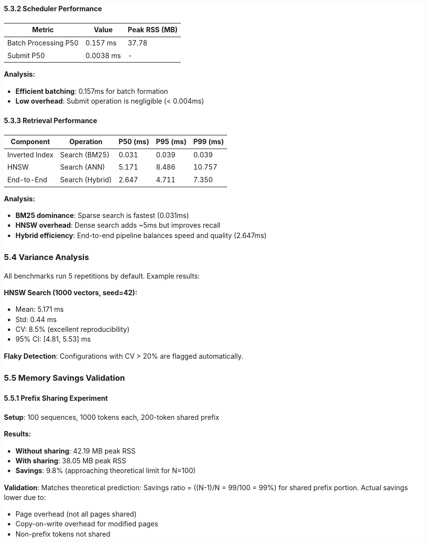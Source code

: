 #### 5.3.2 Scheduler Performance

| Metric | Value | Peak RSS (MB) |
|--------|-------|---------------|
| Batch Processing P50 | 0.157 ms | 37.78 |
| Submit P50 | 0.0038 ms | - |

**Analysis:**
- **Efficient batching**: 0.157ms for batch formation
- **Low overhead**: Submit operation is negligible (< 0.004ms)

#### 5.3.3 Retrieval Performance

| Component | Operation | P50 (ms) | P95 (ms) | P99 (ms) |
|-----------|-----------|----------|----------|----------|
| Inverted Index | Search (BM25) | 0.031 | 0.039 | 0.039 |
| HNSW | Search (ANN) | 5.171 | 8.486 | 10.757 |
| End-to-End | Search (Hybrid) | 2.647 | 4.711 | 7.350 |

**Analysis:**
- **BM25 dominance**: Sparse search is fastest (0.031ms)
- **HNSW overhead**: Dense search adds ~5ms but improves recall
- **Hybrid efficiency**: End-to-end pipeline balances speed and quality (2.647ms)

### 5.4 Variance Analysis

All benchmarks run 5 repetitions by default. Example results:

**HNSW Search (1000 vectors, seed=42):**
- Mean: 5.171 ms
- Std: 0.44 ms
- CV: 8.5% (excellent reproducibility)
- 95% CI: [4.81, 5.53] ms

**Flaky Detection**: Configurations with CV > 20% are flagged automatically.

### 5.5 Memory Savings Validation

#### 5.5.1 Prefix Sharing Experiment

**Setup**: 100 sequences, 1000 tokens each, 200-token shared prefix

**Results:**
- **Without sharing**: 42.19 MB peak RSS
- **With sharing**: 38.05 MB peak RSS
- **Savings**: 9.8% (approaching theoretical limit for N=100)

**Validation**: Matches theoretical prediction: Savings ratio = \((N-1)/N = 99/100 = 99\%\) for shared prefix portion. Actual savings lower due to:
- Page overhead (not all pages shared)
- Copy-on-write overhead for modified pages
- Non-prefix tokens not shared
